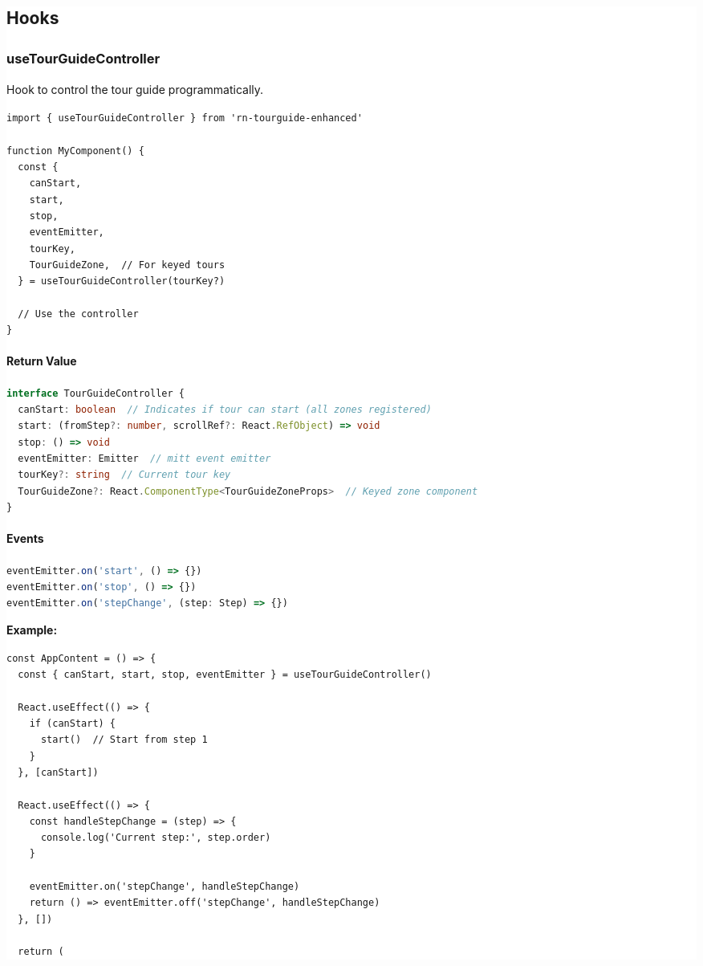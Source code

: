 
## Hooks

### useTourGuideController

Hook to control the tour guide programmatically.

```tsx
import { useTourGuideController } from 'rn-tourguide-enhanced'

function MyComponent() {
  const {
    canStart,
    start,
    stop,
    eventEmitter,
    tourKey,
    TourGuideZone,  // For keyed tours
  } = useTourGuideController(tourKey?)

  // Use the controller
}
```

#### Return Value

```typescript
interface TourGuideController {
  canStart: boolean  // Indicates if tour can start (all zones registered)
  start: (fromStep?: number, scrollRef?: React.RefObject) => void
  stop: () => void
  eventEmitter: Emitter  // mitt event emitter
  tourKey?: string  // Current tour key
  TourGuideZone?: React.ComponentType<TourGuideZoneProps>  // Keyed zone component
}
```

#### Events

```typescript
eventEmitter.on('start', () => {})
eventEmitter.on('stop', () => {})
eventEmitter.on('stepChange', (step: Step) => {})
```

**Example:**

```tsx
const AppContent = () => {
  const { canStart, start, stop, eventEmitter } = useTourGuideController()

  React.useEffect(() => {
    if (canStart) {
      start()  // Start from step 1
    }
  }, [canStart])

  React.useEffect(() => {
    const handleStepChange = (step) => {
      console.log('Current step:', step.order)
    }

    eventEmitter.on('stepChange', handleStepChange)
    return () => eventEmitter.off('stepChange', handleStepChange)
  }, [])

  return (
```